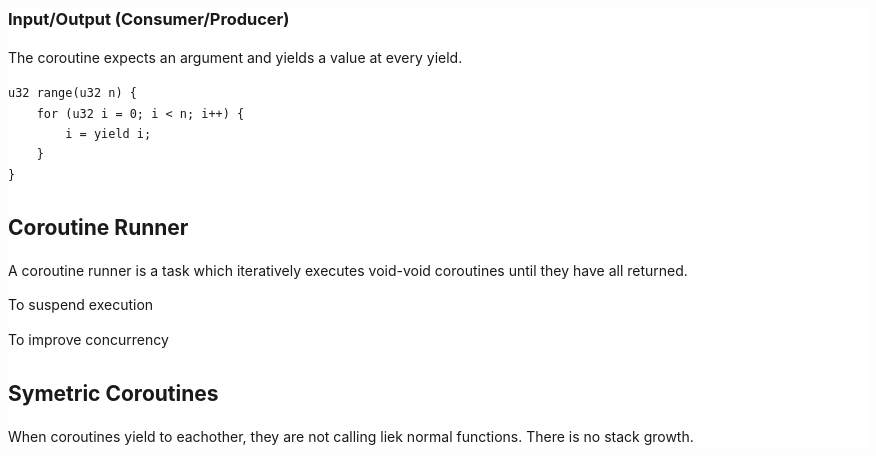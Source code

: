 ### Input/Output (Consumer/Producer)

The coroutine expects an argument and yields a value at every yield.

```mj
u32 range(u32 n) {
    for (u32 i = 0; i < n; i++) {
        i = yield i;
    }
}
```

## Coroutine Runner

A coroutine runner is a task which iteratively executes void-void coroutines until they have all returned.

To suspend execution

To improve concurrency

## Symetric Coroutines

When coroutines yield to eachother, they are not calling liek normal functions. There is no stack growth.
